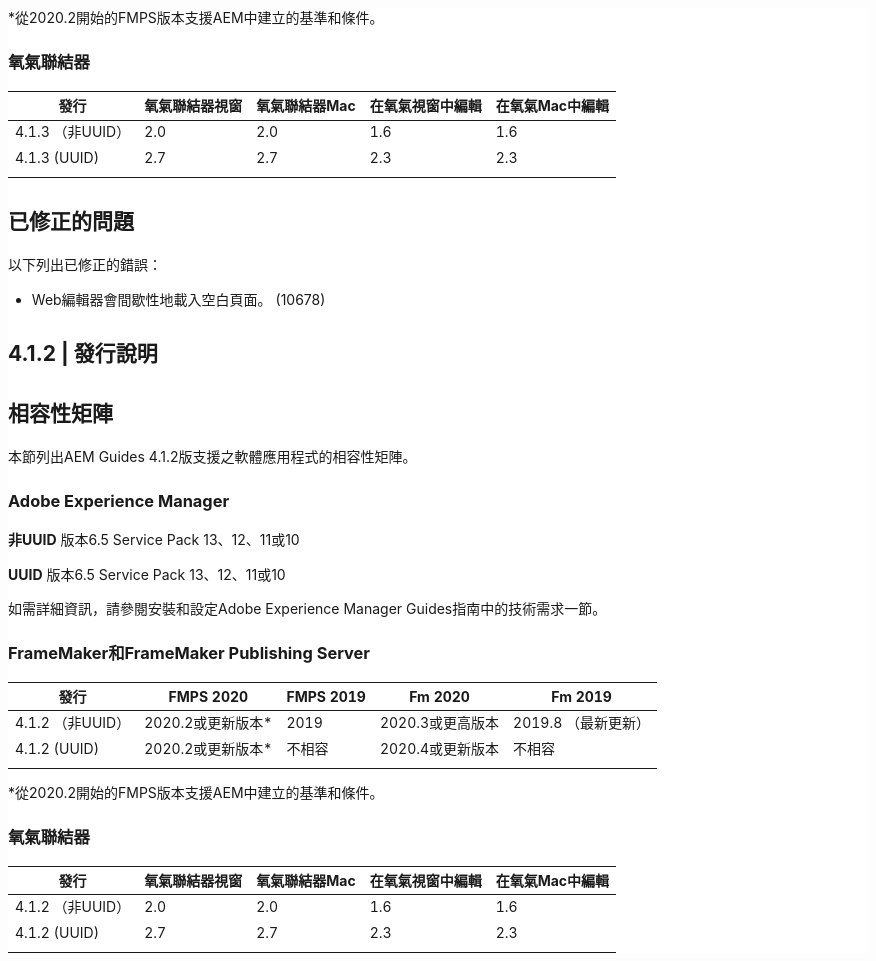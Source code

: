 *從2020.2開始的FMPS版本支援AEM中建立的基準和條件。

### 氧氣聯結器

| 發行 | 氧氣聯結器視窗 | 氧氣聯結器Mac | 在氧氣視窗中編輯 | 在氧氣Mac中編輯 |
| --- | --- | --- |--- |--- |
| 4.1.3 （非UUID） | 2.0 | 2.0 | 1.6 | 1.6 |
| 4.1.3 (UUID) | 2.7 | 2.7 | 2.3 | 2.3 |
|  |  |   |


## 已修正的問題

以下列出已修正的錯誤：

* Web編輯器會間歇性地載入空白頁面。 (10678)


## 4.1.2 | 發行說明

## 相容性矩陣

本節列出AEM Guides 4.1.2版支援之軟體應用程式的相容性矩陣。

### Adobe Experience Manager

**非UUID**
版本6.5 Service Pack 13、12、11或10

**UUID**
版本6.5 Service Pack 13、12、11或10

如需詳細資訊，請參閱安裝和設定Adobe Experience Manager Guides指南中的技術需求一節。


### FrameMaker和FrameMaker Publishing Server

| 發行 | FMPS 2020 | FMPS 2019 | Fm 2020 | Fm 2019 |
| --- | --- | --- | --- | --- |
| 4.1.2 （非UUID） | 2020.2或更新版本* | 2019 | 2020.3或更高版本 | 2019.8 （最新更新） |
| 4.1.2 (UUID) | 2020.2或更新版本* | 不相容 | 2020.4或更新版本 | 不相容 |
| | | | |

*從2020.2開始的FMPS版本支援AEM中建立的基準和條件。

### 氧氣聯結器

| 發行 | 氧氣聯結器視窗 | 氧氣聯結器Mac | 在氧氣視窗中編輯 | 在氧氣Mac中編輯 |
| --- | --- | --- |--- |--- |
| 4.1.2 （非UUID） | 2.0 | 2.0 | 1.6 | 1.6 |
| 4.1.2 (UUID) | 2.7 | 2.7 | 2.3 | 2.3 |
|  |  |   |
